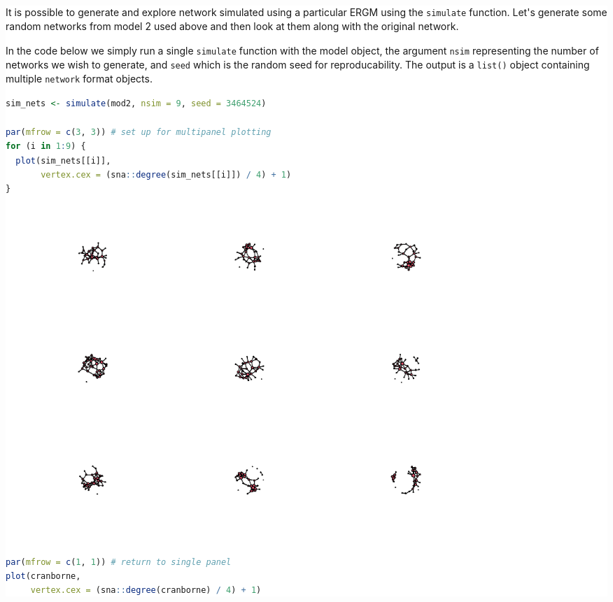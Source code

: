 It is possible to generate and explore network simulated using a particular ERGM using the `simulate` function. Let's generate some random networks from model 2 used above and then look at them along with the original network.

In the code below we simply run a single `simulate` function with the model object, the argument `nsim` representing the number of networks we wish to generate, and `seed` which is the random seed for reproducability. The output is a `list()` object containing multiple `network` format objects.


```r
sim_nets <- simulate(mod2, nsim = 9, seed = 3464524)

par(mfrow = c(3, 3)) # set up for multipanel plotting
for (i in 1:9) {
  plot(sim_nets[[i]],
       vertex.cex = (sna::degree(sim_nets[[i]]) / 4) + 1)
}
```

<img src="07-ergm_files/figure-html/unnamed-chunk-19-1.png" width="672" />

```r
par(mfrow = c(1, 1)) # return to single panel
plot(cranborne,
     vertex.cex = (sna::degree(cranborne) / 4) + 1)
```
